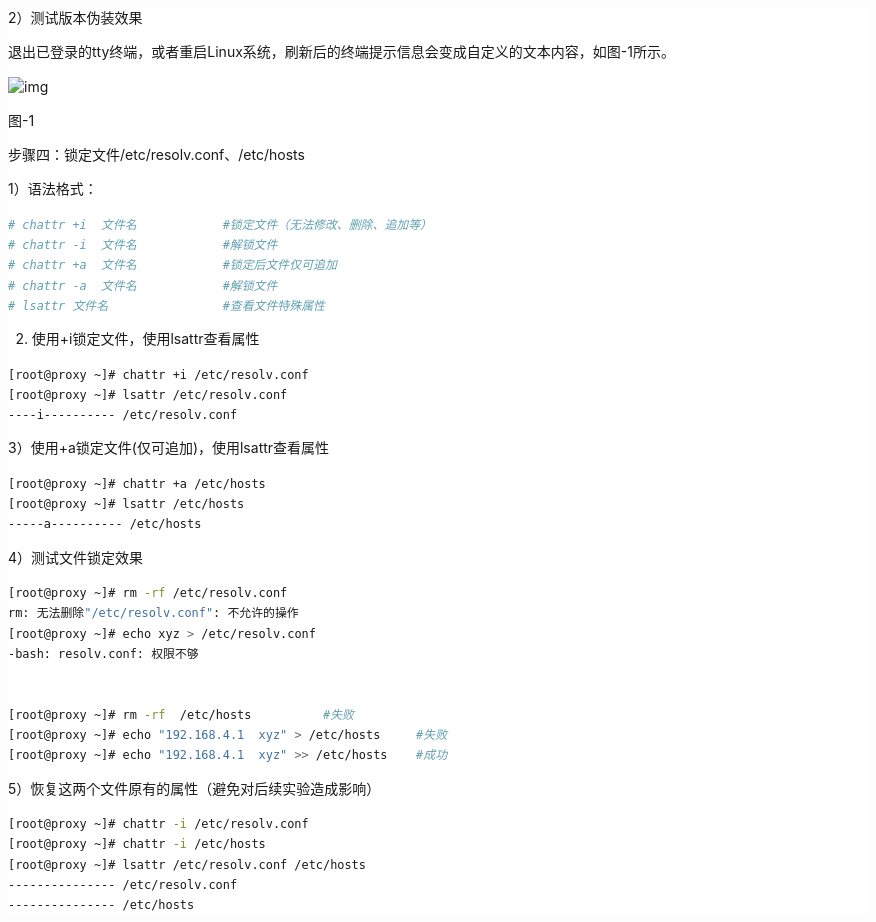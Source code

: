 2）测试版本伪装效果

退出已登录的tty终端，或者重启Linux系统，刷新后的终端提示信息会变成自定义的文本内容，如图-1所示。

![img](http://tts.tmooc.cn/ttsPage/LINUX/NSDTN202001/SECURITY/DAY03/CASE/01/index.files/image001.png)

图-1

步骤四：锁定文件/etc/resolv.conf、/etc/hosts

1）语法格式：

```bash
# chattr +i  文件名			#锁定文件（无法修改、删除、追加等）
# chattr -i  文件名			#解锁文件
# chattr +a  文件名			#锁定后文件仅可追加
# chattr -a  文件名			#解锁文件
# lsattr 文件名				#查看文件特殊属性
```

2) 使用+i锁定文件，使用lsattr查看属性

```bash
[root@proxy ~]# chattr +i /etc/resolv.conf 
[root@proxy ~]# lsattr /etc/resolv.conf 
----i---------- /etc/resolv.conf
```

3）使用+a锁定文件(仅可追加)，使用lsattr查看属性

```bash
[root@proxy ~]# chattr +a /etc/hosts
[root@proxy ~]# lsattr /etc/hosts
-----a---------- /etc/hosts
```

4）测试文件锁定效果

```bash
[root@proxy ~]# rm -rf /etc/resolv.conf
rm: 无法删除"/etc/resolv.conf": 不允许的操作
[root@proxy ~]# echo xyz > /etc/resolv.conf
-bash: resolv.conf: 权限不够


[root@proxy ~]# rm -rf  /etc/hosts          #失败
[root@proxy ~]# echo "192.168.4.1  xyz" > /etc/hosts     #失败
[root@proxy ~]# echo "192.168.4.1  xyz" >> /etc/hosts    #成功
```

5）恢复这两个文件原有的属性（避免对后续实验造成影响）

```bash
[root@proxy ~]# chattr -i /etc/resolv.conf 
[root@proxy ~]# chattr -i /etc/hosts
[root@proxy ~]# lsattr /etc/resolv.conf /etc/hosts
--------------- /etc/resolv.conf
--------------- /etc/hosts
```
